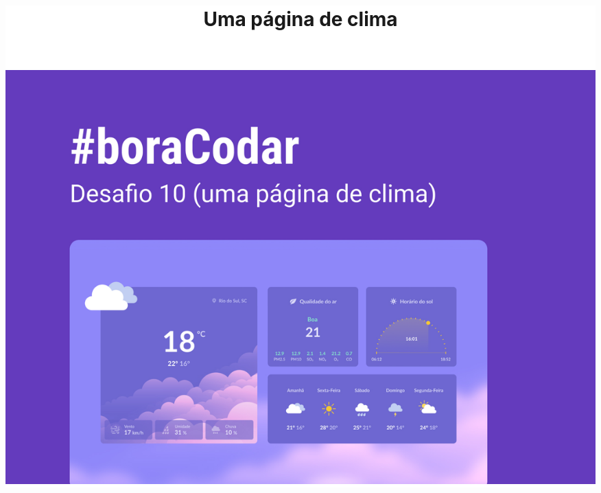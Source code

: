 <h1 align="center"> Uma página de clima </h1>




<br>

<p align="center">
  <img src=".github/preview.jpg" width="100%">
</p>

